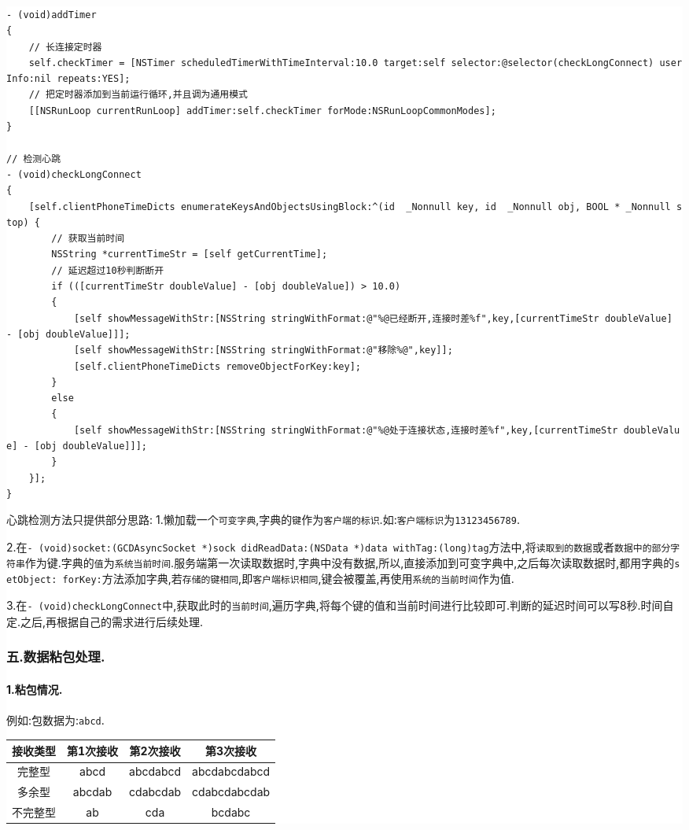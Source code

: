 ```objc
- (void)addTimer
{
    // 长连接定时器
    self.checkTimer = [NSTimer scheduledTimerWithTimeInterval:10.0 target:self selector:@selector(checkLongConnect) userInfo:nil repeats:YES];
    // 把定时器添加到当前运行循环,并且调为通用模式
    [[NSRunLoop currentRunLoop] addTimer:self.checkTimer forMode:NSRunLoopCommonModes];
}

// 检测心跳
- (void)checkLongConnect
{
    [self.clientPhoneTimeDicts enumerateKeysAndObjectsUsingBlock:^(id  _Nonnull key, id  _Nonnull obj, BOOL * _Nonnull stop) {
        // 获取当前时间
        NSString *currentTimeStr = [self getCurrentTime];
        // 延迟超过10秒判断断开
        if (([currentTimeStr doubleValue] - [obj doubleValue]) > 10.0)
        {
            [self showMessageWithStr:[NSString stringWithFormat:@"%@已经断开,连接时差%f",key,[currentTimeStr doubleValue] - [obj doubleValue]]];
            [self showMessageWithStr:[NSString stringWithFormat:@"移除%@",key]];
            [self.clientPhoneTimeDicts removeObjectForKey:key];
        }
        else
        {
            [self showMessageWithStr:[NSString stringWithFormat:@"%@处于连接状态,连接时差%f",key,[currentTimeStr doubleValue] - [obj doubleValue]]];
        }
    }];
}
```
心跳检测方法只提供部分思路:
1.懒加载一个`可变字典`,字典的`键`作为`客户端的标识`.如:`客户端标识`为`13123456789`.

2.在`- (void)socket:(GCDAsyncSocket *)sock didReadData:(NSData *)data withTag:(long)tag`方法中,将`读取到的数据`或者`数据中的部分字符串`作为键.字典的`值`为`系统当前时间`.服务端第一次读取数据时,字典中没有数据,所以,直接添加到可变字典中,之后每次读取数据时,都用字典的`setObject: forKey:`方法添加字典,若`存储的键相同`,即`客户端标识相同`,键会被覆盖,再使用`系统的当前时间`作为值.

3.在`- (void)checkLongConnect`中,获取此时的`当前时间`,遍历字典,将每个键的值和当前时间进行比较即可.判断的延迟时间可以写8秒.时间自定.之后,再根据自己的需求进行后续处理.

### 五.数据粘包处理.
#### 1.粘包情况.
例如:包数据为:`abcd`.

接收类型 | 第1次接收 | 第2次接收 | 第3次接收
:-----------: | :-----------: | :-----------: | :-----------:
完整型 | abcd | abcdabcd | abcdabcdabcd
多余型 | abcdab | cdabcdab | cdabcdabcdab
不完整型 | ab | cda | bcdabc
